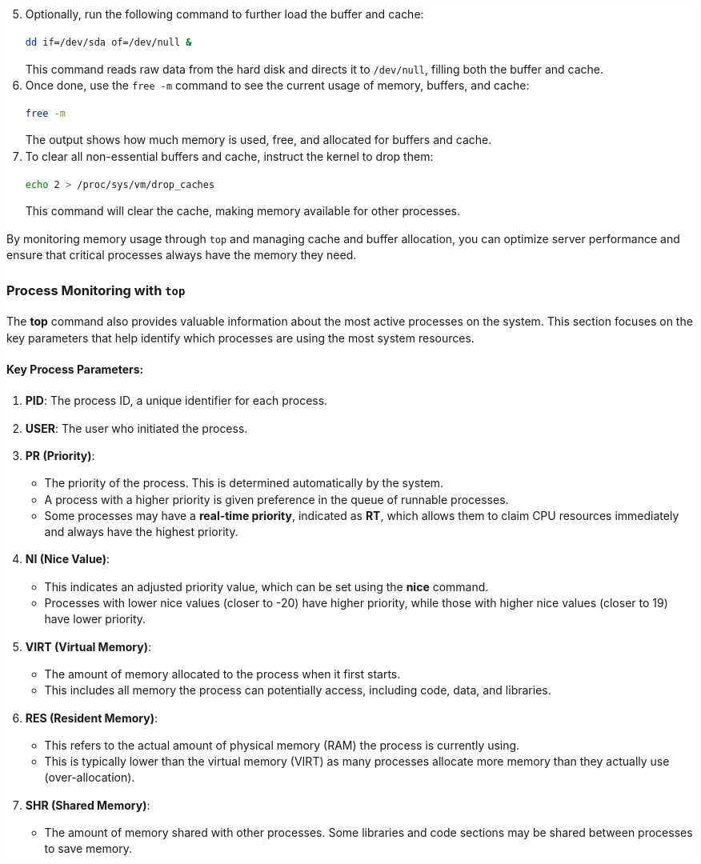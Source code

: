 5. Optionally, run the following command to further load the buffer and cache:
   ```bash
   dd if=/dev/sda of=/dev/null &
   ```
   This command reads raw data from the hard disk and directs it to `/dev/null`, filling both the buffer and cache.
6. Once done, use the `free -m` command to see the current usage of memory, buffers, and cache:
   ```bash
   free -m
   ```
   The output shows how much memory is used, free, and allocated for buffers and cache.
7. To clear all non-essential buffers and cache, instruct the kernel to drop them:
   ```bash
   echo 2 > /proc/sys/vm/drop_caches
   ```
   This command will clear the cache, making memory available for other processes.

By monitoring memory usage through `top` and managing cache and buffer allocation, you can optimize server performance and ensure that critical processes always have the memory they need.


### Process Monitoring with `top`

The **top** command also provides valuable information about the most active processes on the system. This section focuses on the key parameters that help identify which processes are using the most system resources.

#### Key Process Parameters:

1. **PID**: The process ID, a unique identifier for each process.
   
2. **USER**: The user who initiated the process.

3. **PR (Priority)**: 
   - The priority of the process. This is determined automatically by the system.
   - A process with a higher priority is given preference in the queue of runnable processes.
   - Some processes may have a **real-time priority**, indicated as **RT**, which allows them to claim CPU resources immediately and always have the highest priority.

4. **NI (Nice Value)**: 
   - This indicates an adjusted priority value, which can be set using the **nice** command.
   - Processes with lower nice values (closer to -20) have higher priority, while those with higher nice values (closer to 19) have lower priority.

5. **VIRT (Virtual Memory)**: 
   - The amount of memory allocated to the process when it first starts.
   - This includes all memory the process can potentially access, including code, data, and libraries.

6. **RES (Resident Memory)**: 
   - This refers to the actual amount of physical memory (RAM) the process is currently using.
   - This is typically lower than the virtual memory (VIRT) as many processes allocate more memory than they actually use (over-allocation).

7. **SHR (Shared Memory)**: 
   - The amount of memory shared with other processes. Some libraries and code sections may be shared between processes to save memory.
